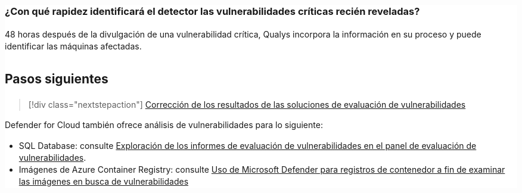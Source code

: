 ### <a name="how-quickly-will-the-scanner-identify-newly-disclosed-critical-vulnerabilities"></a>¿Con qué rapidez identificará el detector las vulnerabilidades críticas recién reveladas?
48 horas después de la divulgación de una vulnerabilidad crítica, Qualys incorpora la información en su proceso y puede identificar las máquinas afectadas.



## <a name="next-steps"></a>Pasos siguientes

> [!div class="nextstepaction"]
> [Corrección de los resultados de las soluciones de evaluación de vulnerabilidades](remediate-vulnerability-findings-vm.md)

Defender for Cloud también ofrece análisis de vulnerabilidades para lo siguiente:

- SQL Database: consulte [Exploración de los informes de evaluación de vulnerabilidades en el panel de evaluación de vulnerabilidades](defender-for-sql-on-machines-vulnerability-assessment.md#explore-vulnerability-assessment-reports).
- Imágenes de Azure Container Registry: consulte [Uso de Microsoft Defender para registros de contenedor a fin de examinar las imágenes en busca de vulnerabilidades](defender-for-container-registries-usage.md)
